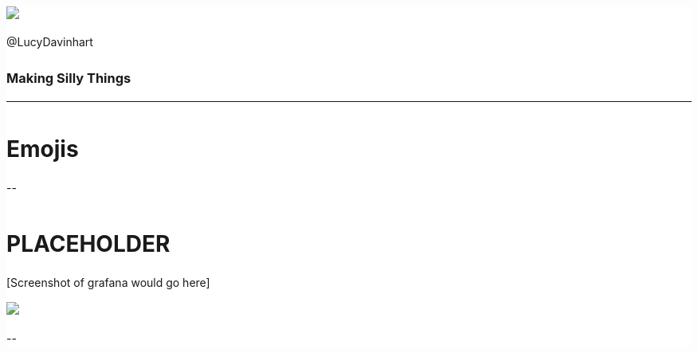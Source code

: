 <img src="/images/upside-down-face.png" style="border:0; background:transparent; box-shadow:none">

@LucyDavinhart 


### Making Silly Things 



---

# Emojis

--

# PLACEHOLDER
[Screenshot of grafana would go here]

<img src="/images/demo.png" style="border:0; background:transparent; box-shadow:none">

--

<iframe src="http://emojis.test.lmhd.me:3000/" style="width:100%; height: 100%;">
